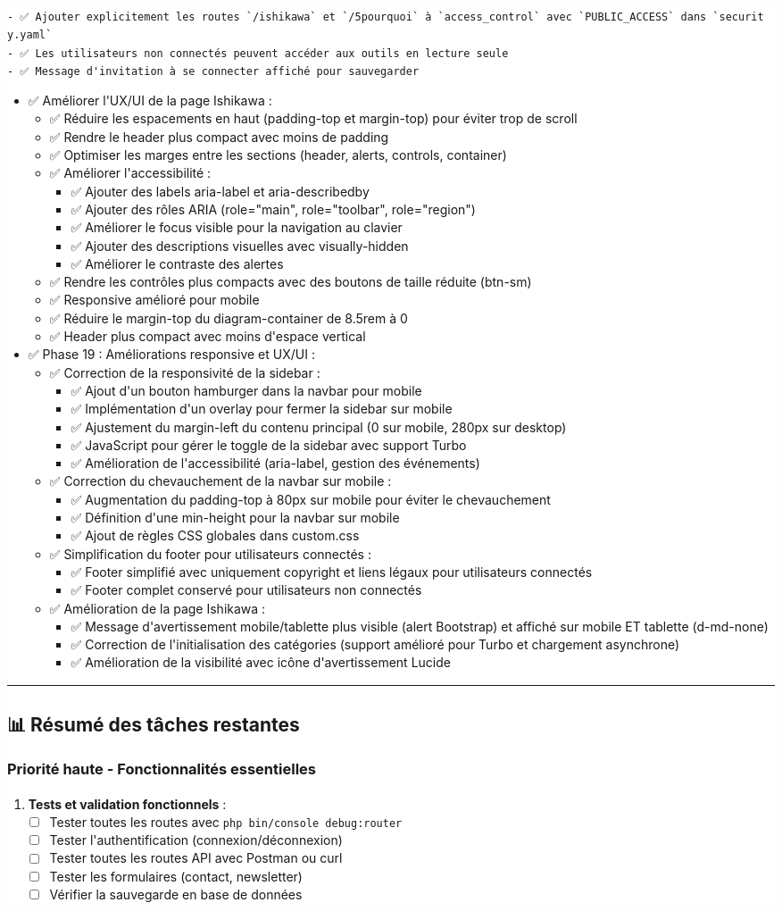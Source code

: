     - ✅ Ajouter explicitement les routes `/ishikawa` et `/5pourquoi` à `access_control` avec `PUBLIC_ACCESS` dans `security.yaml`
    - ✅ Les utilisateurs non connectés peuvent accéder aux outils en lecture seule
    - ✅ Message d'invitation à se connecter affiché pour sauvegarder
  - ✅ Améliorer l'UX/UI de la page Ishikawa :
    - ✅ Réduire les espacements en haut (padding-top et margin-top) pour éviter trop de scroll
    - ✅ Rendre le header plus compact avec moins de padding
    - ✅ Optimiser les marges entre les sections (header, alerts, controls, container)
    - ✅ Améliorer l'accessibilité :
      - ✅ Ajouter des labels aria-label et aria-describedby
      - ✅ Ajouter des rôles ARIA (role="main", role="toolbar", role="region")
      - ✅ Améliorer le focus visible pour la navigation au clavier
      - ✅ Ajouter des descriptions visuelles avec visually-hidden
      - ✅ Améliorer le contraste des alertes
    - ✅ Rendre les contrôles plus compacts avec des boutons de taille réduite (btn-sm)
    - ✅ Responsive amélioré pour mobile
    - ✅ Réduire le margin-top du diagram-container de 8.5rem à 0
    - ✅ Header plus compact avec moins d'espace vertical
  - ✅ Phase 19 : Améliorations responsive et UX/UI :
    - ✅ Correction de la responsivité de la sidebar :
      - ✅ Ajout d'un bouton hamburger dans la navbar pour mobile
      - ✅ Implémentation d'un overlay pour fermer la sidebar sur mobile
      - ✅ Ajustement du margin-left du contenu principal (0 sur mobile, 280px sur desktop)
      - ✅ JavaScript pour gérer le toggle de la sidebar avec support Turbo
      - ✅ Amélioration de l'accessibilité (aria-label, gestion des événements)
    - ✅ Correction du chevauchement de la navbar sur mobile :
      - ✅ Augmentation du padding-top à 80px sur mobile pour éviter le chevauchement
      - ✅ Définition d'une min-height pour la navbar sur mobile
      - ✅ Ajout de règles CSS globales dans custom.css
    - ✅ Simplification du footer pour utilisateurs connectés :
      - ✅ Footer simplifié avec uniquement copyright et liens légaux pour utilisateurs connectés
      - ✅ Footer complet conservé pour utilisateurs non connectés
    - ✅ Amélioration de la page Ishikawa :
      - ✅ Message d'avertissement mobile/tablette plus visible (alert Bootstrap) et affiché sur mobile ET tablette (d-md-none)
      - ✅ Correction de l'initialisation des catégories (support amélioré pour Turbo et chargement asynchrone)
      - ✅ Amélioration de la visibilité avec icône d'avertissement Lucide

---

## 📊 Résumé des tâches restantes

### Priorité haute - Fonctionnalités essentielles

1. **Tests et validation fonctionnels** :
   - [ ] Tester toutes les routes avec `php bin/console debug:router`
   - [ ] Tester l'authentification (connexion/déconnexion)
   - [ ] Tester toutes les routes API avec Postman ou curl
   - [ ] Tester les formulaires (contact, newsletter)
   - [ ] Vérifier la sauvegarde en base de données
